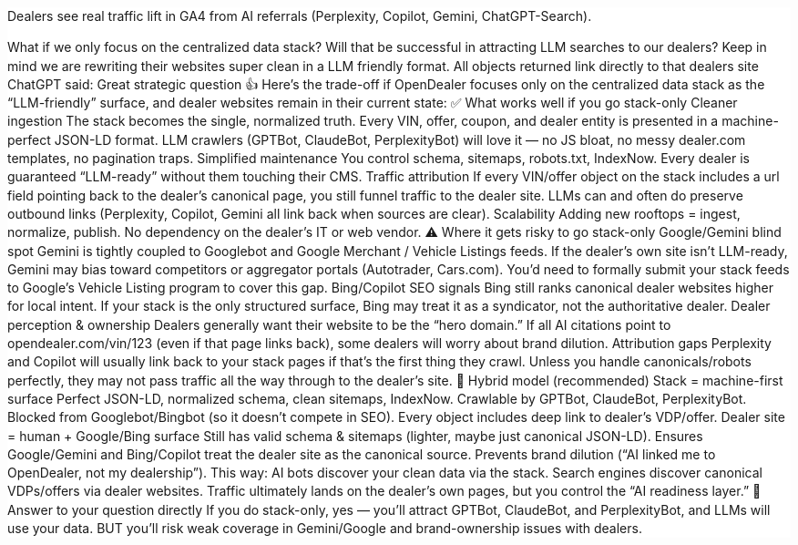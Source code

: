 Dealers see real traffic lift in GA4 from AI referrals (Perplexity, Copilot, Gemini, ChatGPT-Search).

What if we only focus on the centralized data stack? Will that be successful in attracting LLM searches to our dealers? Keep in mind we are rewriting their websites super clean in a LLM friendly format. All objects returned link directly to that dealers site
ChatGPT said:
Great strategic question :+1:
Here’s the trade-off if OpenDealer focuses only on the centralized data stack as the “LLM-friendly” surface, and dealer websites remain in their current state:
:white_check_mark: What works well if you go stack-only
Cleaner ingestion
The stack becomes the single, normalized truth. Every VIN, offer, coupon, and dealer entity is presented in a machine-perfect JSON-LD format.
LLM crawlers (GPTBot, ClaudeBot, PerplexityBot) will love it — no JS bloat, no messy dealer.com templates, no pagination traps.
Simplified maintenance
You control schema, sitemaps, robots.txt, IndexNow.
Every dealer is guaranteed “LLM-ready” without them touching their CMS.
Traffic attribution
If every VIN/offer object on the stack includes a url field pointing back to the dealer’s canonical page, you still funnel traffic to the dealer site.
LLMs can and often do preserve outbound links (Perplexity, Copilot, Gemini all link back when sources are clear).
Scalability
Adding new rooftops = ingest, normalize, publish. No dependency on the dealer’s IT or web vendor.
:warning: Where it gets risky to go stack-only
Google/Gemini blind spot
Gemini is tightly coupled to Googlebot and Google Merchant / Vehicle Listings feeds.
If the dealer’s own site isn’t LLM-ready, Gemini may bias toward competitors or aggregator portals (Autotrader, Cars.com).
You’d need to formally submit your stack feeds to Google’s Vehicle Listing program to cover this gap.
Bing/Copilot SEO signals
Bing still ranks canonical dealer websites higher for local intent.
If your stack is the only structured surface, Bing may treat it as a syndicator, not the authoritative dealer.
Dealer perception & ownership
Dealers generally want their website to be the “hero domain.”
If all AI citations point to opendealer.com/vin/123 (even if that page links back), some dealers will worry about brand dilution.
Attribution gaps
Perplexity and Copilot will usually link back to your stack pages if that’s the first thing they crawl.
Unless you handle canonicals/robots perfectly, they may not pass traffic all the way through to the dealer’s site.
:jigsaw: Hybrid model (recommended)
Stack = machine-first surface
Perfect JSON-LD, normalized schema, clean sitemaps, IndexNow.
Crawlable by GPTBot, ClaudeBot, PerplexityBot.
Blocked from Googlebot/Bingbot (so it doesn’t compete in SEO).
Every object includes deep link to dealer’s VDP/offer.
Dealer site = human + Google/Bing surface
Still has valid schema & sitemaps (lighter, maybe just canonical JSON-LD).
Ensures Google/Gemini and Bing/Copilot treat the dealer site as the canonical source.
Prevents brand dilution (“AI linked me to OpenDealer, not my dealership”).
This way:
AI bots discover your clean data via the stack.
Search engines discover canonical VDPs/offers via dealer websites.
Traffic ultimately lands on the dealer’s own pages, but you control the “AI readiness layer.”
:dart: Answer to your question directly
If you do stack-only, yes — you’ll attract GPTBot, ClaudeBot, and PerplexityBot, and LLMs will use your data.
 BUT you’ll risk weak coverage in Gemini/Google and brand-ownership issues with dealers.